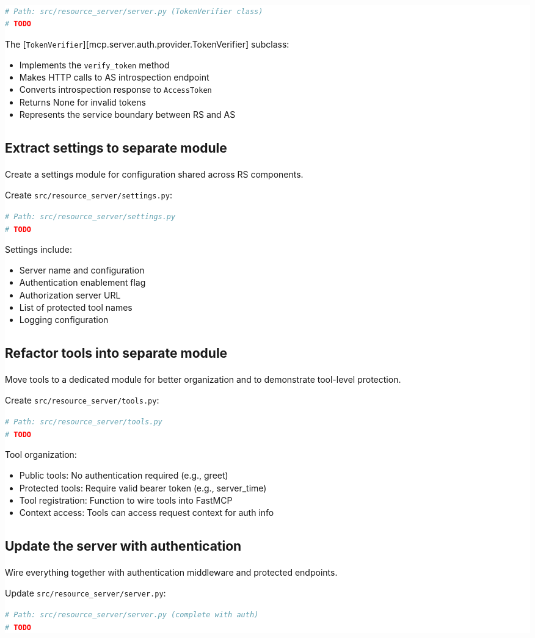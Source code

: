 ```python
# Path: src/resource_server/server.py (TokenVerifier class)
# TODO
```

The [`TokenVerifier`][mcp.server.auth.provider.TokenVerifier] subclass:

- Implements the `verify_token` method
- Makes HTTP calls to AS introspection endpoint
- Converts introspection response to `AccessToken`
- Returns None for invalid tokens
- Represents the service boundary between RS and AS

## Extract settings to separate module

Create a settings module for configuration shared across RS components.

Create `src/resource_server/settings.py`:

```python
# Path: src/resource_server/settings.py
# TODO
```

Settings include:

- Server name and configuration
- Authentication enablement flag
- Authorization server URL
- List of protected tool names
- Logging configuration

## Refactor tools into separate module

Move tools to a dedicated module for better organization and to demonstrate tool-level protection.

Create `src/resource_server/tools.py`:

```python
# Path: src/resource_server/tools.py
# TODO
```

Tool organization:

- Public tools: No authentication required (e.g., greet)
- Protected tools: Require valid bearer token (e.g., server_time)
- Tool registration: Function to wire tools into FastMCP
- Context access: Tools can access request context for auth info

## Update the server with authentication

Wire everything together with authentication middleware and protected endpoints.

Update `src/resource_server/server.py`:

```python
# Path: src/resource_server/server.py (complete with auth)
# TODO
```
